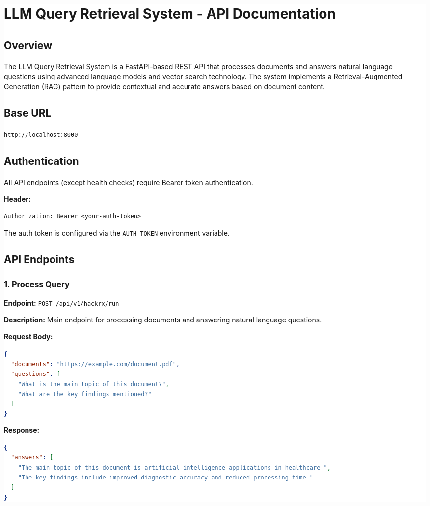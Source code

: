 # LLM Query Retrieval System - API Documentation

## Overview

The LLM Query Retrieval System is a FastAPI-based REST API that processes documents and answers natural language questions using advanced language models and vector search technology. The system implements a Retrieval-Augmented Generation (RAG) pattern to provide contextual and accurate answers based on document content.

## Base URL

```
http://localhost:8000
```

## Authentication

All API endpoints (except health checks) require Bearer token authentication.

**Header:**
```
Authorization: Bearer <your-auth-token>
```

The auth token is configured via the `AUTH_TOKEN` environment variable.

## API Endpoints

### 1. Process Query

**Endpoint:** `POST /api/v1/hackrx/run`

**Description:** Main endpoint for processing documents and answering natural language questions.

**Request Body:**
```json
{
  "documents": "https://example.com/document.pdf",
  "questions": [
    "What is the main topic of this document?",
    "What are the key findings mentioned?"
  ]
}
```

**Response:**
```json
{
  "answers": [
    "The main topic of this document is artificial intelligence applications in healthcare.",
    "The key findings include improved diagnostic accuracy and reduced processing time."
  ]
}
```

